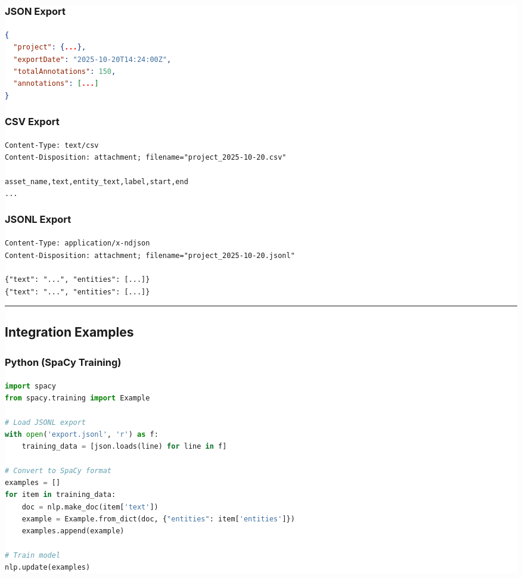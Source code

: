 ### JSON Export
```json
{
  "project": {...},
  "exportDate": "2025-10-20T14:24:00Z",
  "totalAnnotations": 150,
  "annotations": [...]
}
```

### CSV Export
```
Content-Type: text/csv
Content-Disposition: attachment; filename="project_2025-10-20.csv"

asset_name,text,entity_text,label,start,end
...
```

### JSONL Export
```
Content-Type: application/x-ndjson
Content-Disposition: attachment; filename="project_2025-10-20.jsonl"

{"text": "...", "entities": [...]}
{"text": "...", "entities": [...]}
```

---

## Integration Examples

### Python (SpaCy Training)
```python
import spacy
from spacy.training import Example

# Load JSONL export
with open('export.jsonl', 'r') as f:
    training_data = [json.loads(line) for line in f]

# Convert to SpaCy format
examples = []
for item in training_data:
    doc = nlp.make_doc(item['text'])
    example = Example.from_dict(doc, {"entities": item['entities']})
    examples.append(example)

# Train model
nlp.update(examples)
```
